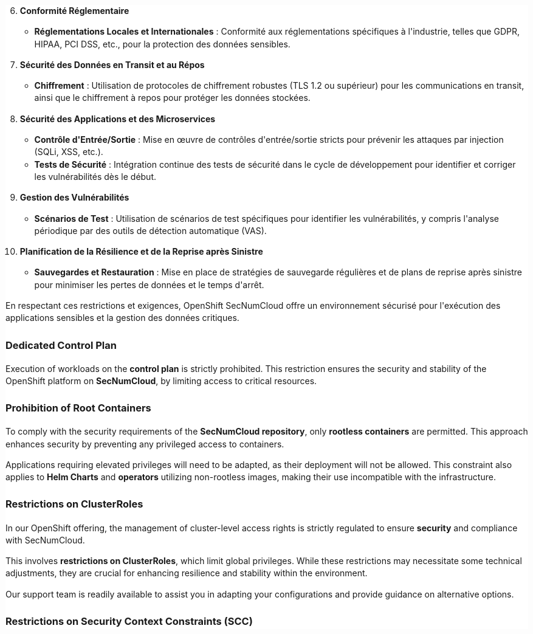 6. **Conformité Réglementaire**
   - **Réglementations Locales et Internationales** : Conformité aux réglementations spécifiques à l'industrie, telles que GDPR, HIPAA, PCI DSS, etc., pour la protection des données sensibles.

7. **Sécurité des Données en Transit et au Répos**
   - **Chiffrement** : Utilisation de protocoles de chiffrement robustes (TLS 1.2 ou supérieur) pour les communications en transit, ainsi que le chiffrement à repos pour protéger les données stockées.

8. **Sécurité des Applications et des Microservices**
   - **Contrôle d'Entrée/Sortie** : Mise en œuvre de contrôles d'entrée/sortie stricts pour prévenir les attaques par injection (SQLi, XSS, etc.).
   - **Tests de Sécurité** : Intégration continue des tests de sécurité dans le cycle de développement pour identifier et corriger les vulnérabilités dès le début.

9. **Gestion des Vulnérabilités**
   - **Scénarios de Test** : Utilisation de scénarios de test spécifiques pour identifier les vulnérabilités, y compris l'analyse périodique par des outils de détection automatique (VAS).

10. **Planification de la Résilience et de la Reprise après Sinistre**
    - **Sauvegardes et Restauration** : Mise en place de stratégies de sauvegarde régulières et de plans de reprise après sinistre pour minimiser les pertes de données et le temps d'arrêt.

En respectant ces restrictions et exigences, OpenShift SecNumCloud offre un environnement sécurisé pour l'exécution des applications sensibles et la gestion des données critiques.

### Dedicated Control Plan  

Execution of workloads on the **control plan** is strictly prohibited. This restriction ensures the security and stability of the OpenShift platform on **SecNumCloud**, by limiting access to critical resources.

### Prohibition of Root Containers  

To comply with the security requirements of the **SecNumCloud repository**, only **rootless containers** are permitted. This approach enhances security by preventing any privileged access to containers.  

Applications requiring elevated privileges will need to be adapted, as their deployment will not be allowed. This constraint also applies to **Helm Charts** and **operators** utilizing non-rootless images, making their use incompatible with the infrastructure.

### Restrictions on ClusterRoles

In our OpenShift offering, the management of cluster-level access rights is strictly regulated to ensure **security** and compliance with SecNumCloud.

This involves **restrictions on ClusterRoles**, which limit global privileges. While these restrictions may necessitate some technical adjustments, they are crucial for enhancing resilience and stability within the environment.

Our support team is readily available to assist you in adapting your configurations and provide guidance on alternative options.

### Restrictions on Security Context Constraints (SCC)
